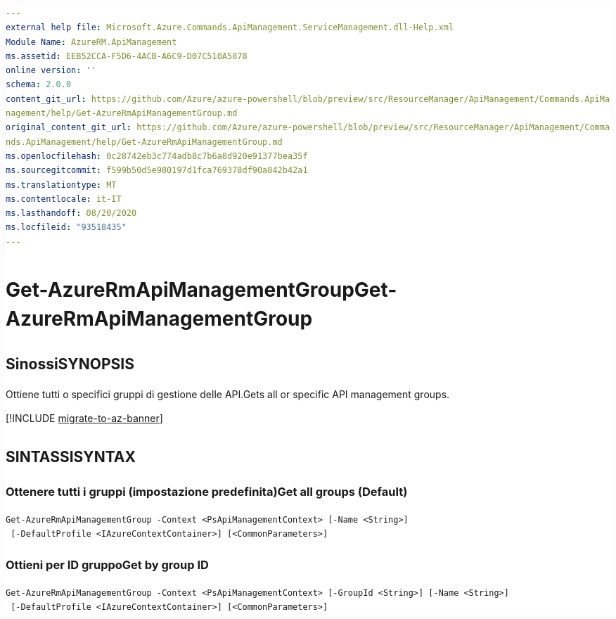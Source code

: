 ```yaml
---
external help file: Microsoft.Azure.Commands.ApiManagement.ServiceManagement.dll-Help.xml
Module Name: AzureRM.ApiManagement
ms.assetid: EEB52CCA-F5D6-4ACB-A6C9-D07C510A5878
online version: ''
schema: 2.0.0
content_git_url: https://github.com/Azure/azure-powershell/blob/preview/src/ResourceManager/ApiManagement/Commands.ApiManagement/help/Get-AzureRmApiManagementGroup.md
original_content_git_url: https://github.com/Azure/azure-powershell/blob/preview/src/ResourceManager/ApiManagement/Commands.ApiManagement/help/Get-AzureRmApiManagementGroup.md
ms.openlocfilehash: 0c28742eb3c774adb8c7b6a8d920e91377bea35f
ms.sourcegitcommit: f599b50d5e980197d1fca769378df90a842b42a1
ms.translationtype: MT
ms.contentlocale: it-IT
ms.lasthandoff: 08/20/2020
ms.locfileid: "93518435"
---
```

# <span data-ttu-id="d6d8d-101">Get-AzureRmApiManagementGroup</span><span class="sxs-lookup"><span data-stu-id="d6d8d-101">Get-AzureRmApiManagementGroup</span></span>

## <span data-ttu-id="d6d8d-102">Sinossi</span><span class="sxs-lookup"><span data-stu-id="d6d8d-102">SYNOPSIS</span></span>
<span data-ttu-id="d6d8d-103">Ottiene tutti o specifici gruppi di gestione delle API.</span><span class="sxs-lookup"><span data-stu-id="d6d8d-103">Gets all or specific API management groups.</span></span>

[!INCLUDE [migrate-to-az-banner](../../includes/migrate-to-az-banner.md)]

## <span data-ttu-id="d6d8d-104">SINTASSI</span><span class="sxs-lookup"><span data-stu-id="d6d8d-104">SYNTAX</span></span>

### <span data-ttu-id="d6d8d-105">Ottenere tutti i gruppi (impostazione predefinita)</span><span class="sxs-lookup"><span data-stu-id="d6d8d-105">Get all groups (Default)</span></span>
```
Get-AzureRmApiManagementGroup -Context <PsApiManagementContext> [-Name <String>]
 [-DefaultProfile <IAzureContextContainer>] [<CommonParameters>]
```

### <span data-ttu-id="d6d8d-106">Ottieni per ID gruppo</span><span class="sxs-lookup"><span data-stu-id="d6d8d-106">Get by group ID</span></span>
```
Get-AzureRmApiManagementGroup -Context <PsApiManagementContext> [-GroupId <String>] [-Name <String>]
 [-DefaultProfile <IAzureContextContainer>] [<CommonParameters>]
```
